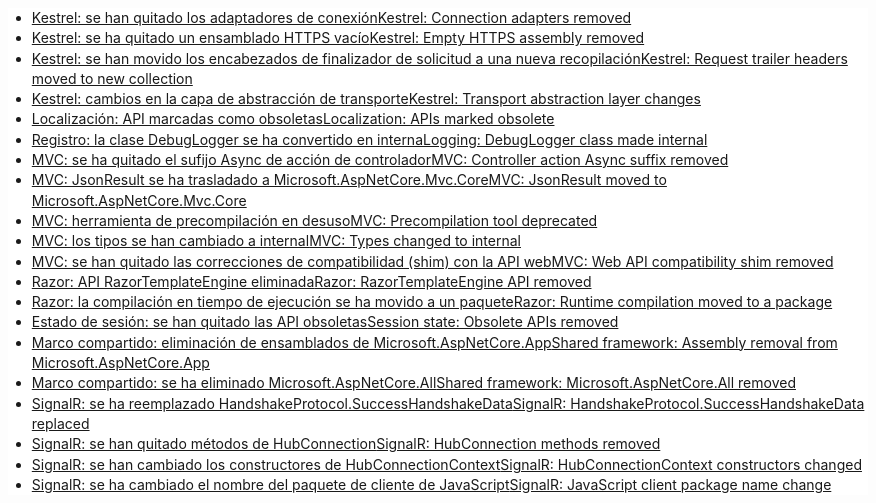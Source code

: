 - [<span data-ttu-id="22c1f-134">Kestrel: se han quitado los adaptadores de conexión</span><span class="sxs-lookup"><span data-stu-id="22c1f-134">Kestrel: Connection adapters removed</span></span>](#kestrel-connection-adapters-removed)
- [<span data-ttu-id="22c1f-135">Kestrel: se ha quitado un ensamblado HTTPS vacío</span><span class="sxs-lookup"><span data-stu-id="22c1f-135">Kestrel: Empty HTTPS assembly removed</span></span>](#kestrel-empty-https-assembly-removed)
- [<span data-ttu-id="22c1f-136">Kestrel: se han movido los encabezados de finalizador de solicitud a una nueva recopilación</span><span class="sxs-lookup"><span data-stu-id="22c1f-136">Kestrel: Request trailer headers moved to new collection</span></span>](#kestrel-request-trailer-headers-moved-to-new-collection)
- [<span data-ttu-id="22c1f-137">Kestrel: cambios en la capa de abstracción de transporte</span><span class="sxs-lookup"><span data-stu-id="22c1f-137">Kestrel: Transport abstraction layer changes</span></span>](#kestrel-transport-abstractions-removed-and-made-public)
- [<span data-ttu-id="22c1f-138">Localización: API marcadas como obsoletas</span><span class="sxs-lookup"><span data-stu-id="22c1f-138">Localization: APIs marked obsolete</span></span>](#localization-resourcemanagerwithculturestringlocalizer-and-withculture-marked-obsolete)
- [<span data-ttu-id="22c1f-139">Registro: la clase DebugLogger se ha convertido en interna</span><span class="sxs-lookup"><span data-stu-id="22c1f-139">Logging: DebugLogger class made internal</span></span>](#logging-debuglogger-class-made-internal)
- [<span data-ttu-id="22c1f-140">MVC: se ha quitado el sufijo Async de acción de controlador</span><span class="sxs-lookup"><span data-stu-id="22c1f-140">MVC: Controller action Async suffix removed</span></span>](#mvc-async-suffix-trimmed-from-controller-action-names)
- [<span data-ttu-id="22c1f-141">MVC: JsonResult se ha trasladado a Microsoft.AspNetCore.Mvc.Core</span><span class="sxs-lookup"><span data-stu-id="22c1f-141">MVC: JsonResult moved to Microsoft.AspNetCore.Mvc.Core</span></span>](#mvc-jsonresult-moved-to-microsoftaspnetcoremvccore)
- [<span data-ttu-id="22c1f-142">MVC: herramienta de precompilación en desuso</span><span class="sxs-lookup"><span data-stu-id="22c1f-142">MVC: Precompilation tool deprecated</span></span>](#mvc-precompilation-tool-deprecated)
- [<span data-ttu-id="22c1f-143">MVC: los tipos se han cambiado a internal</span><span class="sxs-lookup"><span data-stu-id="22c1f-143">MVC: Types changed to internal</span></span>](#mvc-pubternal-types-changed-to-internal)
- [<span data-ttu-id="22c1f-144">MVC: se han quitado las correcciones de compatibilidad (shim) con la API web</span><span class="sxs-lookup"><span data-stu-id="22c1f-144">MVC: Web API compatibility shim removed</span></span>](#mvc-web-api-compatibility-shim-removed)
- [<span data-ttu-id="22c1f-145">Razor: API RazorTemplateEngine eliminada</span><span class="sxs-lookup"><span data-stu-id="22c1f-145">Razor: RazorTemplateEngine API removed</span></span>](#razor-razortemplateengine-api-removed)
- [<span data-ttu-id="22c1f-146">Razor: la compilación en tiempo de ejecución se ha movido a un paquete</span><span class="sxs-lookup"><span data-stu-id="22c1f-146">Razor: Runtime compilation moved to a package</span></span>](#razor-runtime-compilation-moved-to-a-package)
- [<span data-ttu-id="22c1f-147">Estado de sesión: se han quitado las API obsoletas</span><span class="sxs-lookup"><span data-stu-id="22c1f-147">Session state: Obsolete APIs removed</span></span>](#session-state-obsolete-apis-removed)
- [<span data-ttu-id="22c1f-148">Marco compartido: eliminación de ensamblados de Microsoft.AspNetCore.App</span><span class="sxs-lookup"><span data-stu-id="22c1f-148">Shared framework: Assembly removal from Microsoft.AspNetCore.App</span></span>](#shared-framework-assemblies-removed-from-microsoftaspnetcoreapp)
- [<span data-ttu-id="22c1f-149">Marco compartido: se ha eliminado Microsoft.AspNetCore.All</span><span class="sxs-lookup"><span data-stu-id="22c1f-149">Shared framework: Microsoft.AspNetCore.All removed</span></span>](#shared-framework-removed-microsoftaspnetcoreall)
- [<span data-ttu-id="22c1f-150">SignalR: se ha reemplazado HandshakeProtocol.SuccessHandshakeData</span><span class="sxs-lookup"><span data-stu-id="22c1f-150">SignalR: HandshakeProtocol.SuccessHandshakeData replaced</span></span>](#signalr-handshakeprotocolsuccesshandshakedata-replaced)
- [<span data-ttu-id="22c1f-151">SignalR: se han quitado métodos de HubConnection</span><span class="sxs-lookup"><span data-stu-id="22c1f-151">SignalR: HubConnection methods removed</span></span>](#signalr-hubconnection-resetsendping-and-resettimeout-methods-removed)
- [<span data-ttu-id="22c1f-152">SignalR: se han cambiado los constructores de HubConnectionContext</span><span class="sxs-lookup"><span data-stu-id="22c1f-152">SignalR: HubConnectionContext constructors changed</span></span>](#signalr-hubconnectioncontext-constructors-changed)
- [<span data-ttu-id="22c1f-153">SignalR: se ha cambiado el nombre del paquete de cliente de JavaScript</span><span class="sxs-lookup"><span data-stu-id="22c1f-153">SignalR: JavaScript client package name change</span></span>](#signalr-javascript-client-package-name-changed)